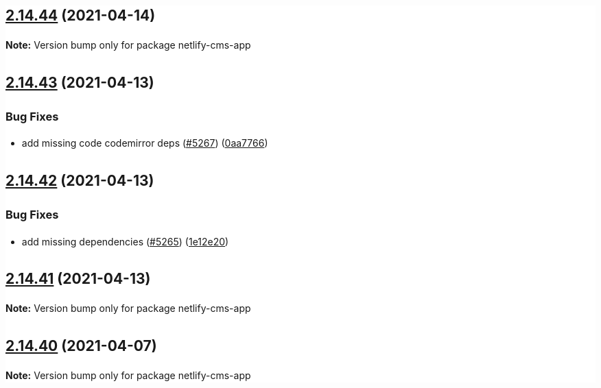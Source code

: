 



## [2.14.44](https://github.com/netlify/netlify-cms/tree/master/packages/netlify-cms-app/compare/netlify-cms-app@2.14.43...netlify-cms-app@2.14.44) (2021-04-14)

**Note:** Version bump only for package netlify-cms-app





## [2.14.43](https://github.com/netlify/netlify-cms/tree/master/packages/netlify-cms-app/compare/netlify-cms-app@2.14.42...netlify-cms-app@2.14.43) (2021-04-13)


### Bug Fixes

* add missing code codemirror deps ([#5267](https://github.com/netlify/netlify-cms/tree/master/packages/netlify-cms-app/issues/5267)) ([0aa7766](https://github.com/netlify/netlify-cms/tree/master/packages/netlify-cms-app/commit/0aa7766ad6584961e09805825d46551aebfab6a2))





## [2.14.42](https://github.com/netlify/netlify-cms/tree/master/packages/netlify-cms-app/compare/netlify-cms-app@2.14.41...netlify-cms-app@2.14.42) (2021-04-13)


### Bug Fixes

* add missing dependencies ([#5265](https://github.com/netlify/netlify-cms/tree/master/packages/netlify-cms-app/issues/5265)) ([1e12e20](https://github.com/netlify/netlify-cms/tree/master/packages/netlify-cms-app/commit/1e12e208d4a797dff2031d8b52369cf14a39cfeb))





## [2.14.41](https://github.com/netlify/netlify-cms/tree/master/packages/netlify-cms-app/compare/netlify-cms-app@2.14.40...netlify-cms-app@2.14.41) (2021-04-13)

**Note:** Version bump only for package netlify-cms-app





## [2.14.40](https://github.com/netlify/netlify-cms/tree/master/packages/netlify-cms-app/compare/netlify-cms-app@2.14.39...netlify-cms-app@2.14.40) (2021-04-07)

**Note:** Version bump only for package netlify-cms-app
